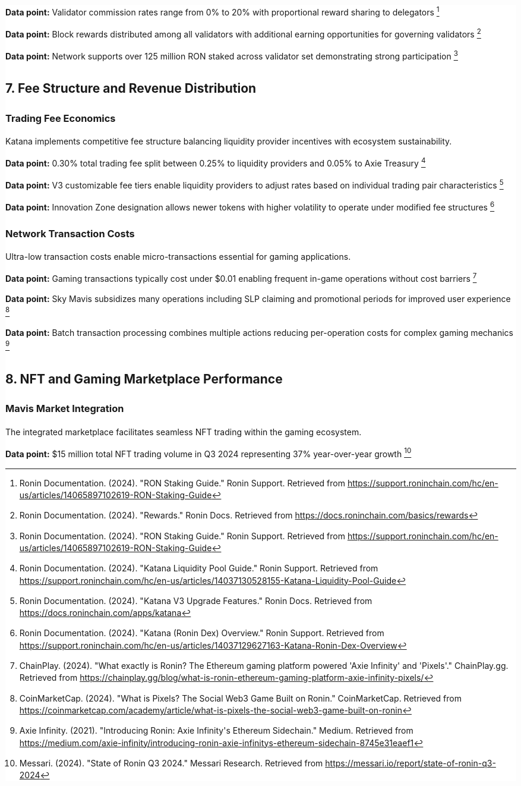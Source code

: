**Data point:** Validator commission rates range from 0% to 20% with proportional reward sharing to delegators
[^9]

**Data point:** Block rewards distributed among all validators with additional earning opportunities for governing validators
[^25]

**Data point:** Network supports over 125 million RON staked across validator set demonstrating strong participation
[^9]

## 7. Fee Structure and Revenue Distribution

### Trading Fee Economics

Katana implements competitive fee structure balancing liquidity provider incentives with ecosystem sustainability.

**Data point:** 0.30% total trading fee split between 0.25% to liquidity providers and 0.05% to Axie Treasury
[^6]

**Data point:** V3 customizable fee tiers enable liquidity providers to adjust rates based on individual trading pair characteristics
[^7]

**Data point:** Innovation Zone designation allows newer tokens with higher volatility to operate under modified fee structures
[^26]

### Network Transaction Costs

Ultra-low transaction costs enable micro-transactions essential for gaming applications.

**Data point:** Gaming transactions typically cost under $0.01 enabling frequent in-game operations without cost barriers
[^27]

**Data point:** Sky Mavis subsidizes many operations including SLP claiming and promotional periods for improved user experience
[^28]

**Data point:** Batch transaction processing combines multiple actions reducing per-operation costs for complex gaming mechanics
[^29]

## 8. NFT and Gaming Marketplace Performance

### Mavis Market Integration

The integrated marketplace facilitates seamless NFT trading within the gaming ecosystem.

**Data point:** $15 million total NFT trading volume in Q3 2024 representing 37% year-over-year growth
[^30]


[^1]: Messari. (2024). "State of Ronin Q3 2024." Messari Research. Retrieved from https://messari.io/report/state-of-ronin-q3-2024
[^2]: Ronin Network. (2024). "Pixels Ronin Migration Success." Twitter. Retrieved from https://x.com/Ronin_Network/status/1872621252885848195
[^3]: CryptoBriefing. (2024). "Sky Mavis reveals early access program for blockchain gaming studios." CryptoBriefing. Retrieved from https://cryptobriefing.com/ronin-forge-web3-grants/
[^4]: CoinTrust. (2024). "Sky Mavis Unveils Ronin Forge: A New Incubator for Web3 Game Development." CoinTrust. Retrieved from https://www.cointrust.com/market-news/sky-mavis-unveils-ronin-forge-a-new-incubator-for-web3-game-development
[^5]: Ronin Chain. (2024). "The Katana V3 Upgrade is LIVE!" Ronin Blog. Retrieved from https://roninchain.com/blog/posts/the-katana-v3-upgrade-is-live
[^6]: Ronin Documentation. (2024). "Katana Liquidity Pool Guide." Ronin Support. Retrieved from https://support.roninchain.com/hc/en-us/articles/14037130528155-Katana-Liquidity-Pool-Guide
[^7]: Ronin Documentation. (2024). "Katana V3 Upgrade Features." Ronin Docs. Retrieved from https://docs.roninchain.com/apps/katana
[^8]: DappRadar. (2024). "Stake RON on Ronin DPOS Validator for Token Rewards." DappRadar. Retrieved from https://dappradar.com/blog/stake-ron-ronin-dpos-validator-token-rewards
[^9]: Ronin Documentation. (2024). "RON Staking Guide." Ronin Support. Retrieved from https://support.roninchain.com/hc/en-us/articles/14065897102619-RON-Staking-Guide
[^10]: 99Bitcoins. (2024). "Ronin Staking: How to Stake RON in 2025." 99Bitcoins. Retrieved from https://99bitcoins.com/cryptocurrency/best-crypto-staking-coins/ronin/
[^11]: Nansen. (2024). "What Is RON Staking? Guide to Rewards, Risks & How-To." Nansen. Retrieved from https://www.nansen.ai/post/what-is-ron-staking
[^12]: The Block. (2024). "Crypto video game 'Pixels' says it hit 1 million daily active users." The Block. Retrieved from https://www.theblock.co/post/294058/crypto-video-game-pixels-says-it-hit-1-million-daily-active-users
[^13]: BitPinas. (2024). "Axie Infinity Developer Sky Mavis Brings Lumiterra MMORPG to Ronin." BitPinas. Retrieved from https://bitpinas.com/business/lumiterra-ronin/
[^14]: Ronin Chain. (2024). "Ronin's Roaring 2024." Ronin Blog. Retrieved from https://roninchain.com/blog/posts/ronins-roaring-2024
[^15]: GAM3S.GG. (2024). "Web3 Gaming Hits 4+ Million Daily Active Users in August 2024." GAM3S.GG. Retrieved from https://gam3s.gg/news/over-4-million-daily-active-users-august/
[^16]: CryptoNews. (2024). "Ronin expands lead as top chain for Web3 gaming." CryptoNews. Retrieved from https://cryptonews.net/news/gamefi/29600858/
[^17]: Ronin Chain. (2024). "The Golden Age of Ronin Starts NOW!" Ronin Blog. Retrieved from https://roninchain.com/blog/posts/the-golden-age-of-ronin-starts-now-2
[^18]: Messari. (2024). "State of Ronin Q4 2024." Messari Research. Retrieved from https://messari.io/report/state-of-ronin-q4-2024
[^19]: Ronin Chain. (2024). "The Ronin Bridge <> Chainlink CCIP migration is complete!" Ronin Blog. Retrieved from https://roninchain.com/blog/posts/the-ronin-bridge-chainlink-ccip-migration-is-complete
[^20]: Ronin Documentation. (2024). "CCIP Bridge." Ronin Bridge App. Retrieved from https://bridge.roninchain.com/
[^21]: CryptoBriefing. (2024). "Sky Mavis says $5.7M recovered from $600M Ronin exploit." CryptoBriefing. Retrieved from https://cryptobriefing.com/ronin-fund-recovery-update/
[^22]: The Defiant. (2024). "Ronin Returns to Ethereum as TVL Remains 95% Below 2022 Bridge Hack Level." The Defiant. Retrieved from https://thedefiant.io/news/blockchains/ronin-returns-to-ethereum-while-tvl-remains-95-below-2022-bridge-hack-level
[^23]: The Block. (2022). "Sky Mavis' Ronin sidechain expands to 17 validators to boost security." The Block. Retrieved from https://www.theblock.co/post/164182/sky-mavis-ronin-sidechain-expands-to-17-validators-to-boost-security
[^24]: Decrypt. (2024). "What Is Ronin? The Ethereum Gaming Chain Behind 'Axie Infinity' and 'Pixels'." Decrypt. Retrieved from https://decrypt.co/resources/what-is-ronin-ethereum-gaming-chain-behind-axie-infinity-pixels
[^25]: Ronin Documentation. (2024). "Rewards." Ronin Docs. Retrieved from https://docs.roninchain.com/basics/rewards
[^26]: Ronin Documentation. (2024). "Katana (Ronin Dex) Overview." Ronin Support. Retrieved from https://support.roninchain.com/hc/en-us/articles/14037129627163-Katana-Ronin-Dex-Overview
[^27]: ChainPlay. (2024). "What exactly is Ronin? The Ethereum gaming platform powered 'Axie Infinity' and 'Pixels'." ChainPlay.gg. Retrieved from https://chainplay.gg/blog/what-is-ronin-ethereum-gaming-platform-axie-infinity-pixels/
[^28]: CoinMarketCap. (2024). "What is Pixels? The Social Web3 Game Built on Ronin." CoinMarketCap. Retrieved from https://coinmarketcap.com/academy/article/what-is-pixels-the-social-web3-game-built-on-ronin
[^29]: Axie Infinity. (2021). "Introducing Ronin: Axie Infinity's Ethereum Sidechain." Medium. Retrieved from https://medium.com/axie-infinity/introducing-ronin-axie-infinitys-ethereum-sidechain-8745e31eaef1
[^30]: Messari. (2024). "State of Ronin Q3 2024." Messari Research. Retrieved from https://messari.io/report/state-of-ronin-q3-2024
[^31]: Gemini. (2024). "Smooth Love Potion Token: Axie Infinity's SLP Token." Gemini. Retrieved from https://www.gemini.com/en-GB/cryptopedia/smooth-love-potion-token-slp-crypto-axie-infinity-game
[^32]: DappRadar. (2024). "Katana - DeFi Overview, TVL Analysis." DappRadar. Retrieved from https://dappradar.com/dapp/katana
[^33]: NFTandGameFi. (2024). "What Is Ronin Chain, Top Games on It, and Why You Need To Buy Ronin Token." NFTandGameFi. Retrieved from https://nftandgamefi.com/2024/12/12/what-is-ronin-chain-top-games-on-it-and-why-you-need-to-buy-ronin-token/
[^34]: GAM3S.GG. (2024). "Pixels Surpasses 1.1 Million Players on Ronin Network." GAM3S.GG. Retrieved from https://gam3s.gg/news/pixels-surpasses-1-million-players-on-ronin-network/
[^35]: Ronin Chain. (2024). "Official Ronin Network Website." Ronin Chain. Retrieved from https://roninchain.com/
[^36]: CoinGecko. (2024). "Introducing Ronin Network: The Blockchain for Gaming." CoinGecko. Retrieved from https://www.coingecko.com/learn/what-is-ronin-network-ron-blockchain-for-gaming
[^37]: VentureBeat. (2024). "Sky Mavis' blockchain welcomes first seven studios to Ronin forge." VentureBeat. Retrieved from https://venturebeat.com/game-development/sky-mavis-blockchain-welcomes-first-seven-studios-to-ronin-forge/
[^38]: 99Bitcoins. (2024). "RON Crypto Jumps 35%: Ronin Network P2E Games." 99Bitcoins. Retrieved from https://99bitcoins.com/news/altcoins/the-ronin-is-back-ron-crypto-jumps-35-heres-whats-driving-the-mega-pump/
[^39]: BitPinas. (2024). "Update: Ronin Games List - The Blockchain Games on Ronin Network." BitPinas. Retrieved from https://bitpinas.com/learn-how-to-guides/ronin-games-list/
[^40]: CryptoBriefing. (2024). "Sky Mavis co-founder eyes permissionless future for Ronin ecosystem." CryptoBriefing. Retrieved from https://cryptobriefing.com/ronin-ecosystem-developments/
[^41]: Ronin Network. (2024). "Ronin Network Gaming Focus." Retrieved from https://roninchain.com/
[^42]: Sky Mavis. (2024). "Sky Mavis Company Overview." Sky Mavis. Retrieved from https://skymavis.com/
[^43]: BlockchainGamer.biz. (2024). "From Axie to Ragnarok: How the Ronin ecosystem matures." BlockchainGamer.biz. Retrieved from https://www.blockchaingamer.biz/features/interviews/34878/how-ronin-matures-jeff-jihoz-zirlin/
[^44]: CoinBureau. (2024). "Axie Infinity Review 2025: Blockchain Game Worth the Hype?" CoinBureau. Retrieved from https://coinbureau.com/review/axie-infinity/
[^45]: CryptoNews. (2024). "Luke Barwikowski, CEO of Web3 Game Pixels, on Web3 Gaming." CryptoNews. Retrieved from https://cryptonews.com/exclusives/luke-barwikowski-ceo-of-web3-game-pixels-on-the-current-state-of-web3-gaming-growing-to-500k-daily-active-users-and-building-on-ronin-blockchain-ep-322/